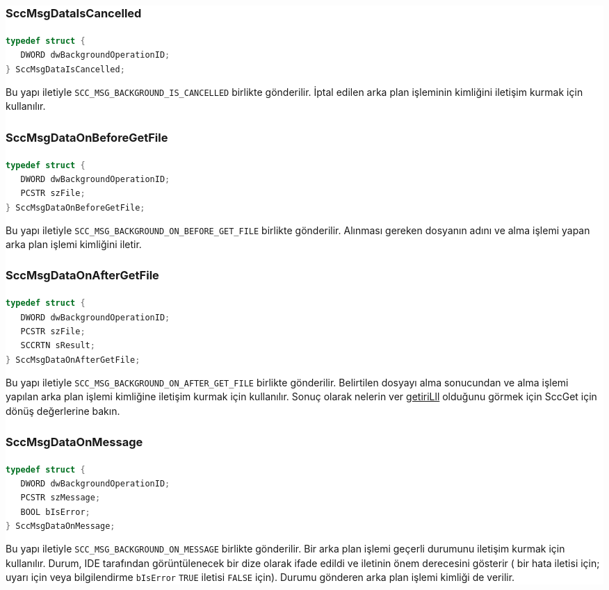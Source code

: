 ### <a name="sccmsgdataiscancelled"></a><a name="LinkSccMsgDataIsCancelled"></a> SccMsgDataIsCancelled

```cpp
typedef struct {
   DWORD dwBackgroundOperationID;
} SccMsgDataIsCancelled;
```

 Bu yapı iletiyle `SCC_MSG_BACKGROUND_IS_CANCELLED` birlikte gönderilir. İptal edilen arka plan işleminin kimliğini iletişim kurmak için kullanılır.

### <a name="sccmsgdataonbeforegetfile"></a><a name="LinkSccMsgDataOnBeforeGetFile"></a> SccMsgDataOnBeforeGetFile

```cpp
typedef struct {
   DWORD dwBackgroundOperationID;
   PCSTR szFile;
} SccMsgDataOnBeforeGetFile;
```

 Bu yapı iletiyle `SCC_MSG_BACKGROUND_ON_BEFORE_GET_FILE` birlikte gönderilir. Alınması gereken dosyanın adını ve alma işlemi yapan arka plan işlemi kimliğini iletir.

### <a name="sccmsgdataonaftergetfile"></a><a name="LinkSccMsgDataOnAfterGetFile"></a> SccMsgDataOnAfterGetFile

```cpp
typedef struct {
   DWORD dwBackgroundOperationID;
   PCSTR szFile;
   SCCRTN sResult;
} SccMsgDataOnAfterGetFile;
```

 Bu yapı iletiyle `SCC_MSG_BACKGROUND_ON_AFTER_GET_FILE` birlikte gönderilir. Belirtilen dosyayı alma sonucundan ve alma işlemi yapılan arka plan işlemi kimliğine iletişim kurmak için kullanılır. Sonuç olarak nelerin ver [getiriLll](../extensibility/sccget-function.md) olduğunu görmek için SccGet için dönüş değerlerine bakın.

### <a name="sccmsgdataonmessage"></a><a name="LinkSccMsgDataOnMessage"></a> SccMsgDataOnMessage

```cpp
typedef struct {
   DWORD dwBackgroundOperationID;
   PCSTR szMessage;
   BOOL bIsError;
} SccMsgDataOnMessage;
```

 Bu yapı iletiyle `SCC_MSG_BACKGROUND_ON_MESSAGE` birlikte gönderilir. Bir arka plan işlemi geçerli durumunu iletişim kurmak için kullanılır. Durum, IDE tarafından görüntülenecek bir dize olarak ifade edildi ve iletinin önem derecesini gösterir ( bir hata iletisi için; uyarı için veya bilgilendirme `bIsError` `TRUE` iletisi `FALSE` için). Durumu gönderen arka plan işlemi kimliği de verilir.

